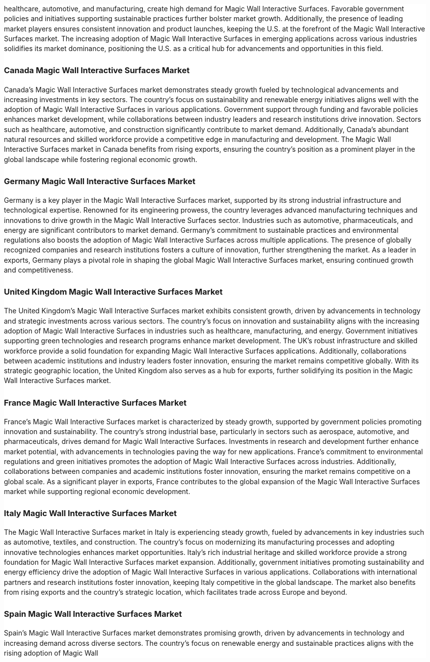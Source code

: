 healthcare, automotive, and manufacturing, create high demand for Magic Wall Interactive Surfaces. Favorable government policies and initiatives supporting sustainable practices further bolster market growth. Additionally, the presence of leading market players ensures consistent innovation and product launches, keeping the U.S. at the forefront of the Magic Wall Interactive Surfaces market. The increasing adoption of Magic Wall Interactive Surfaces in emerging applications across various industries solidifies its market dominance, positioning the U.S. as a critical hub for advancements and opportunities in this field.</p><h3>Canada Magic Wall Interactive Surfaces Market</h3><p>Canada&rsquo;s Magic Wall Interactive Surfaces market demonstrates steady growth fueled by technological advancements and increasing investments in key sectors. The country&rsquo;s focus on sustainability and renewable energy initiatives aligns well with the adoption of Magic Wall Interactive Surfaces in various applications. Government support through funding and favorable policies enhances market development, while collaborations between industry leaders and research institutions drive innovation. Sectors such as healthcare, automotive, and construction significantly contribute to market demand. Additionally, Canada&rsquo;s abundant natural resources and skilled workforce provide a competitive edge in manufacturing and development. The Magic Wall Interactive Surfaces market in Canada benefits from rising exports, ensuring the country&rsquo;s position as a prominent player in the global landscape while fostering regional economic growth.</p><h3>Germany Magic Wall Interactive Surfaces Market</h3><p>Germany is a key player in the Magic Wall Interactive Surfaces market, supported by its strong industrial infrastructure and technological expertise. Renowned for its engineering prowess, the country leverages advanced manufacturing techniques and innovations to drive growth in the Magic Wall Interactive Surfaces sector. Industries such as automotive, pharmaceuticals, and energy are significant contributors to market demand. Germany&rsquo;s commitment to sustainable practices and environmental regulations also boosts the adoption of Magic Wall Interactive Surfaces across multiple applications. The presence of globally recognized companies and research institutions fosters a culture of innovation, further strengthening the market. As a leader in exports, Germany plays a pivotal role in shaping the global Magic Wall Interactive Surfaces market, ensuring continued growth and competitiveness.</p><h3>United Kingdom Magic Wall Interactive Surfaces Market</h3><p>The United Kingdom&rsquo;s Magic Wall Interactive Surfaces market exhibits consistent growth, driven by advancements in technology and strategic investments across various sectors. The country&rsquo;s focus on innovation and sustainability aligns with the increasing adoption of Magic Wall Interactive Surfaces in industries such as healthcare, manufacturing, and energy. Government initiatives supporting green technologies and research programs enhance market development. The UK&rsquo;s robust infrastructure and skilled workforce provide a solid foundation for expanding Magic Wall Interactive Surfaces applications. Additionally, collaborations between academic institutions and industry leaders foster innovation, ensuring the market remains competitive globally. With its strategic geographic location, the United Kingdom also serves as a hub for exports, further solidifying its position in the Magic Wall Interactive Surfaces market.</p><h3>France Magic Wall Interactive Surfaces Market</h3><p>France&rsquo;s Magic Wall Interactive Surfaces market is characterized by steady growth, supported by government policies promoting innovation and sustainability. The country&rsquo;s strong industrial base, particularly in sectors such as aerospace, automotive, and pharmaceuticals, drives demand for Magic Wall Interactive Surfaces. Investments in research and development further enhance market potential, with advancements in technologies paving the way for new applications. France&rsquo;s commitment to environmental regulations and green initiatives promotes the adoption of Magic Wall Interactive Surfaces across industries. Additionally, collaborations between companies and academic institutions foster innovation, ensuring the market remains competitive on a global scale. As a significant player in exports, France contributes to the global expansion of the Magic Wall Interactive Surfaces market while supporting regional economic development.</p><h3>Italy Magic Wall Interactive Surfaces Market</h3><p>The Magic Wall Interactive Surfaces market in Italy is experiencing steady growth, fueled by advancements in key industries such as automotive, textiles, and construction. The country&rsquo;s focus on modernizing its manufacturing processes and adopting innovative technologies enhances market opportunities. Italy&rsquo;s rich industrial heritage and skilled workforce provide a strong foundation for Magic Wall Interactive Surfaces market expansion. Additionally, government initiatives promoting sustainability and energy efficiency drive the adoption of Magic Wall Interactive Surfaces in various applications. Collaborations with international partners and research institutions foster innovation, keeping Italy competitive in the global landscape. The market also benefits from rising exports and the country&rsquo;s strategic location, which facilitates trade across Europe and beyond.</p><h3>Spain Magic Wall Interactive Surfaces Market</h3><p>Spain&rsquo;s Magic Wall Interactive Surfaces market demonstrates promising growth, driven by advancements in technology and increasing demand across diverse sectors. The country&rsquo;s focus on renewable energy and sustainable practices aligns with the rising adoption of Magic Wall